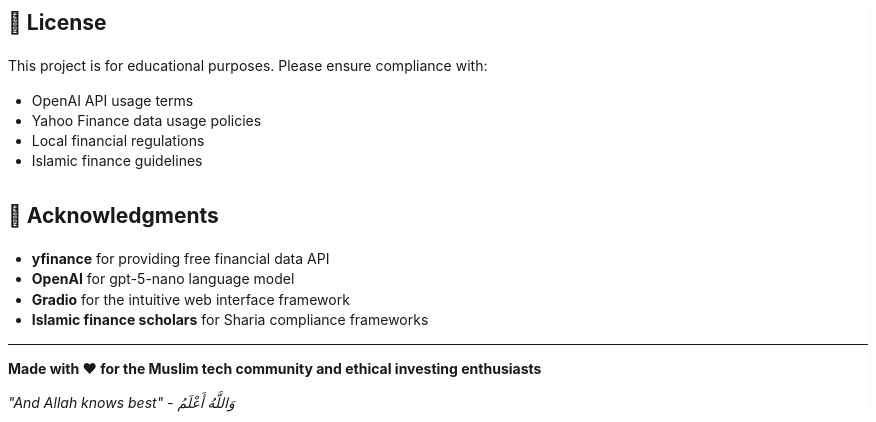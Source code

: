 ## 📄 License

This project is for educational purposes. Please ensure compliance with:
- OpenAI API usage terms
- Yahoo Finance data usage policies
- Local financial regulations
- Islamic finance guidelines

## 🙏 Acknowledgments

- **yfinance** for providing free financial data API
- **OpenAI** for gpt-5-nano language model
- **Gradio** for the intuitive web interface framework
- **Islamic finance scholars** for Sharia compliance frameworks

---

**Made with ❤️ for the Muslim tech community and ethical investing enthusiasts**

*"And Allah knows best" - وَاللَّهُ أَعْلَمُ* 